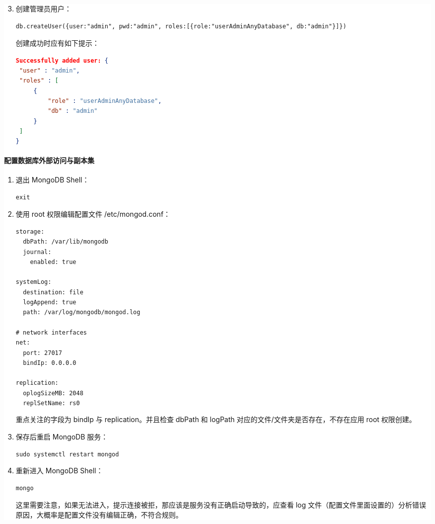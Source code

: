 3. 创建管理员用户：

   `db.createUser({user:"admin", pwd:"admin", roles:[{role:"userAdminAnyDatabase", db:"admin"}]})`

   创建成功时应有如下提示：

   ```json
   Successfully added user: {
   	"user" : "admin",
   	"roles" : [
   		{
   			"role" : "userAdminAnyDatabase",
   			"db" : "admin"
   		}
   	]
   }
   ```

#### 配置数据库外部访问与副本集

1. 退出 MongoDB Shell：

   `exit`

2. 使用 root 权限编辑配置文件 /etc/mongod.conf：

   ```
   storage:
     dbPath: /var/lib/mongodb
     journal:
       enabled: true
   
   systemLog:
     destination: file
     logAppend: true
     path: /var/log/mongodb/mongod.log
   
   # network interfaces
   net:
     port: 27017
     bindIp: 0.0.0.0
   
   replication:
     oplogSizeMB: 2048
     replSetName: rs0
   ```

   重点关注的字段为 bindIp 与 replication。并且检查 dbPath 和 logPath 对应的文件/文件夹是否存在，不存在应用 root 权限创建。

3. 保存后重启 MongoDB 服务：

   `sudo systemctl restart mongod`

4. 重新进入 MongoDB Shell：

   `mongo`

   这里需要注意，如果无法进入，提示连接被拒，那应该是服务没有正确启动导致的，应查看 log 文件（配置文件里面设置的）分析错误原因，大概率是配置文件没有编辑正确，不符合规则。
